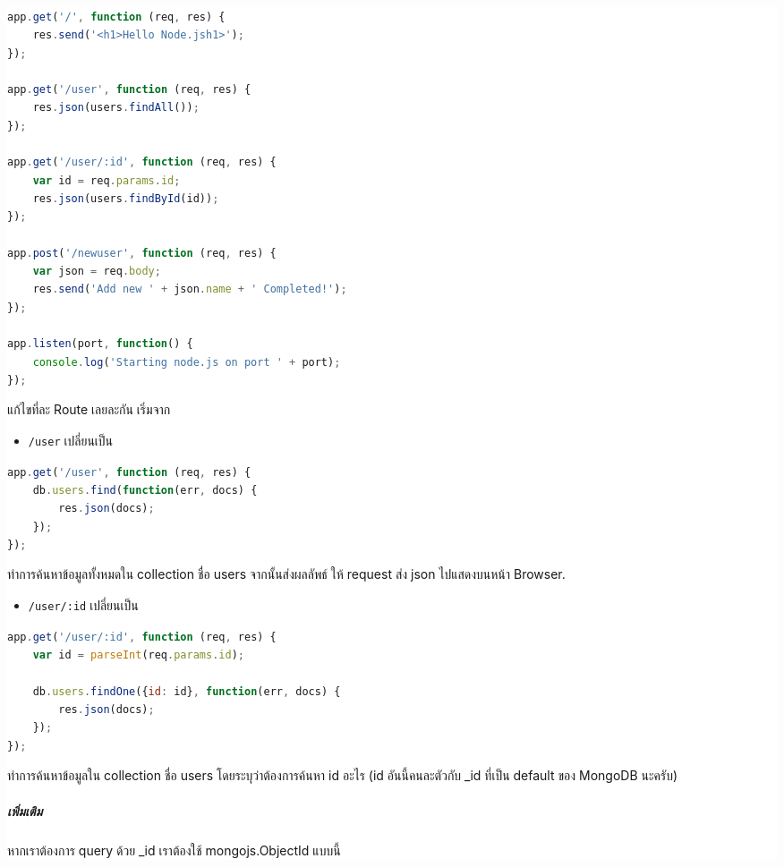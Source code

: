 ```javascript
app.get('/', function (req, res) {
    res.send('<h1>Hello Node.jsh1>');
});

app.get('/user', function (req, res) {
    res.json(users.findAll());
});

app.get('/user/:id', function (req, res) {
    var id = req.params.id;
    res.json(users.findById(id));
});

app.post('/newuser', function (req, res) {
    var json = req.body;
    res.send('Add new ' + json.name + ' Completed!');
});

app.listen(port, function() {
    console.log('Starting node.js on port ' + port);
});
```

แก้ไขที่ละ Route เลยละกัน เริ่มจาก 

- `/user` เปลี่ยนเป็น

```javascript
app.get('/user', function (req, res) {
	db.users.find(function(err, docs) {
		res.json(docs);
	});
});
```

ทำการค้นหาข้อมูลทั้งหมดใน collection ชื่อ users จากนั้นส่งผลลัพธ์ ให้ request ส่ง json ไปแสดงบนหน้า Browser.

- `/user/:id` เปลี่ยนเป็น 

```javascript
app.get('/user/:id', function (req, res) {
	var id = parseInt(req.params.id);

	db.users.findOne({id: id}, function(err, docs) {
		res.json(docs);
	});
});
```
ทำการค้นหาข้อมูลใน collection ชื่อ users โดยระบุว่าต้องการค้นหา id อะไร (id อันนี้คนละตัวกับ _id ที่เป็น default ของ MongoDB นะครับ)

##### เพิ่มเติม

หากเราต้องการ query ด้วย _id เราต้องใช้ mongojs.ObjectId แบบนี้ 
